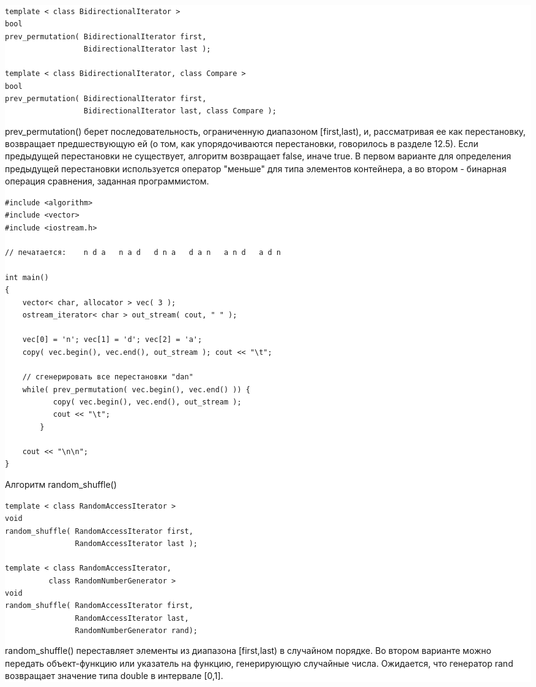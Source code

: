 ```
template < class BidirectionalIterator >
bool
prev_permutation( BidirectionalIterator first,
                  BidirectionalIterator last );

template < class BidirectionalIterator, class Compare >
bool
prev_permutation( BidirectionalIterator first,
                  BidirectionalIterator last, class Compare );
```
prev_permutation() берет последовательность, ограниченную диапазоном [first,last), и, рассматривая ее как перестановку, возвращает предшествующую ей (о том, как упорядочиваются перестановки, говорилось в разделе 12.5). Если предыдущей перестановки не существует, алгоритм возвращает false, иначе true. В первом варианте для определения предыдущей перестановки используется оператор "меньше" для типа элементов контейнера, а во втором - бинарная операция сравнения, заданная программистом.

```
#include <algorithm>
#include <vector>
#include <iostream.h>

// печатается:    n d a   n a d   d n a   d a n   a n d   a d n

int main()
{
    vector< char, allocator > vec( 3 );
    ostream_iterator< char > out_stream( cout, " " );

    vec[0] = 'n'; vec[1] = 'd'; vec[2] = 'a';
    copy( vec.begin(), vec.end(), out_stream ); cout << "\t";

    // сгенерировать все перестановки "dan"
    while( prev_permutation( vec.begin(), vec.end() )) {
           copy( vec.begin(), vec.end(), out_stream );
           cout << "\t";
        }

    cout << "\n\n";
}
```
Алгоритм random_shuffle()

```
template < class RandomAccessIterator >
void
random_shuffle( RandomAccessIterator first,
                RandomAccessIterator last );

template < class RandomAccessIterator,
          class RandomNumberGenerator >
void
random_shuffle( RandomAccessIterator first,
                RandomAccessIterator last,
                RandomNumberGenerator rand);
```
random_shuffle() переставляет элементы из диапазона [first,last) в случайном порядке. Во втором варианте можно передать объект-функцию или указатель на функцию, генерирующую случайные числа. Ожидается, что генератор rand возвращает значение типа double в интервале [0,1].

